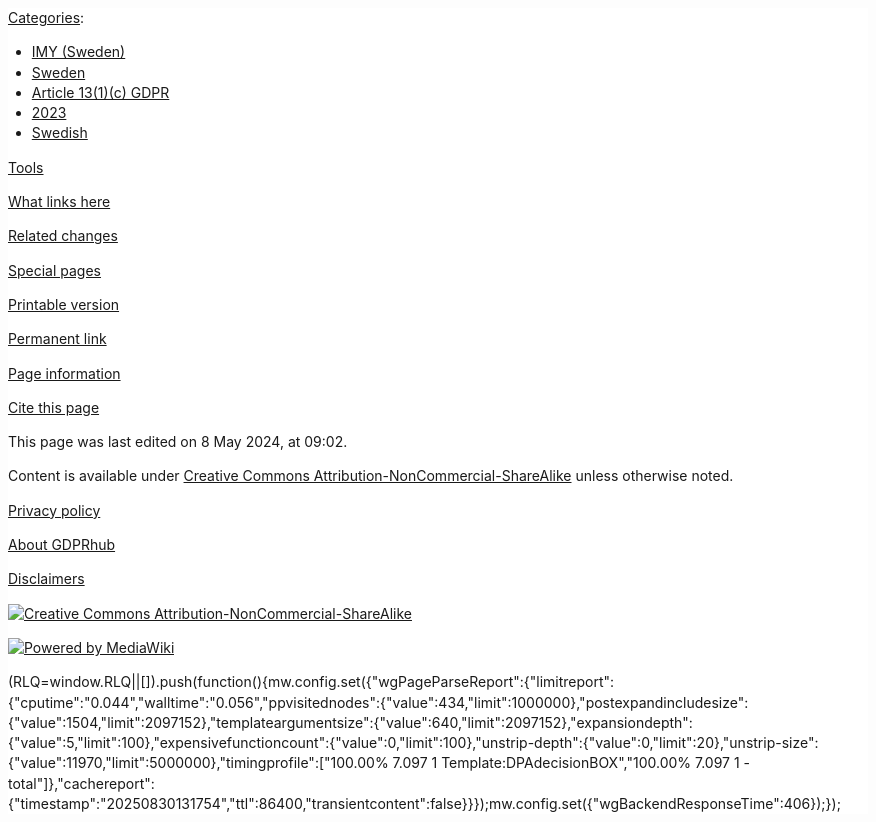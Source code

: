 [Categories](/index.php?title=Special:Categories "Special:Categories"):

*   [IMY (Sweden)](/index.php?title=Category:IMY_\(Sweden\) "Category:IMY (Sweden)")
*   [Sweden](/index.php?title=Category:Sweden "Category:Sweden")
*   [Article 13(1)(c) GDPR](/index.php?title=Category:Article_13\(1\)\(c\)_GDPR "Category:Article 13(1)(c) GDPR")
*   [2023](/index.php?title=Category:2023 "Category:2023")
*   [Swedish](/index.php?title=Category:Swedish "Category:Swedish")

[Tools](#)

[What links here](/index.php?title=Special:WhatLinksHere/IMY_\(Sweden\)_-_DI-2019-6523 "A list of all wiki pages that link here [j]")

[Related changes](/index.php?title=Special:RecentChangesLinked/IMY_\(Sweden\)_-_DI-2019-6523 "Recent changes in pages linked from this page [k]")

[Special pages](/index.php?title=Special:SpecialPages "A list of all special pages [q]")

[Printable version](javascript:print\(\); "Printable version of this page [p]")

[Permanent link](/index.php?title=IMY_\(Sweden\)_-_DI-2019-6523&oldid=41213 "Permanent link to this revision of this page")

[Page information](/index.php?title=IMY_\(Sweden\)_-_DI-2019-6523&action=info "More information about this page")

[Cite this page](/index.php?title=Special:CiteThisPage&page=IMY_%28Sweden%29_-_DI-2019-6523&id=41213&wpFormIdentifier=titleform "Information on how to cite this page")

This page was last edited on 8 May 2024, at 09:02.

Content is available under [Creative Commons Attribution-NonCommercial-ShareAlike](https://creativecommons.org/licenses/by-nc-sa/4.0/) unless otherwise noted.

[Privacy policy](/index.php?title=GDPRhub:Privacy_policy)

[About GDPRhub](/index.php?title=GDPRhub:About)

[Disclaimers](/index.php?title=GDPRhub:General_disclaimer)

[![Creative Commons Attribution-NonCommercial-ShareAlike](/resources/assets/licenses/cc-by-nc-sa.png)](https://creativecommons.org/licenses/by-nc-sa/4.0/)

[![Powered by MediaWiki](/resources/assets/poweredby_mediawiki_88x31.png)](https://www.mediawiki.org/)

(RLQ=window.RLQ||\[\]).push(function(){mw.config.set({"wgPageParseReport":{"limitreport":{"cputime":"0.044","walltime":"0.056","ppvisitednodes":{"value":434,"limit":1000000},"postexpandincludesize":{"value":1504,"limit":2097152},"templateargumentsize":{"value":640,"limit":2097152},"expansiondepth":{"value":5,"limit":100},"expensivefunctioncount":{"value":0,"limit":100},"unstrip-depth":{"value":0,"limit":20},"unstrip-size":{"value":11970,"limit":5000000},"timingprofile":\["100.00% 7.097 1 Template:DPAdecisionBOX","100.00% 7.097 1 -total"\]},"cachereport":{"timestamp":"20250830131754","ttl":86400,"transientcontent":false}}});mw.config.set({"wgBackendResponseTime":406});});